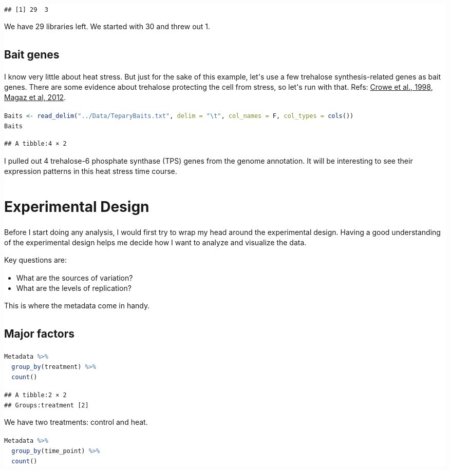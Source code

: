 ```
## [1] 29  3
```
We have 29 libraries left. We started with 30 and threw out 1. 

## Bait genes 
I know very little about heat stress. 
But just for the sake of this example, let's use a few trehalose synthesis-related genes as bait genes. 
There are some evidence about trehalose protecting the cell from stress, so let's run with that. 
Refs: [Crowe et al., 1998](https://pubmed.ncbi.nlm.nih.gov/9558455/ ), [Magaz et al, 2012](https://link.springer.com/article/10.1007/s00249-011-0760-x ).

```R
Baits <- read_delim("../Data/TeparyBaits.txt", delim = "\t", col_names = F, col_types = cols())
Baits
```
```
## A tibble:4 × 2
```
I pulled out 4 trehalose-6 phosphate synthase (TPS) genes from the genome annotation. 
It will be interesting to see their expression patterns in this heat stress time course. 

# Experimental Design
Before I start doing any analysis, I would first try to wrap my head around the experimental design. 
Having a good understanding of the experimental design helps me decide how I want to analyze and visualize the data. 

Key questions are:

* What are the sources of variation?
* What are the levels of replication?

This is where the metadata come in handy.

## Major factors
```R
Metadata %>% 
  group_by(treatment) %>% 
  count()
```

```
## A tibble:2 × 2
## Groups:treatment [2]
```
We have two treatments: control and heat.

```R
Metadata %>% 
  group_by(time_point) %>% 
  count()
```

